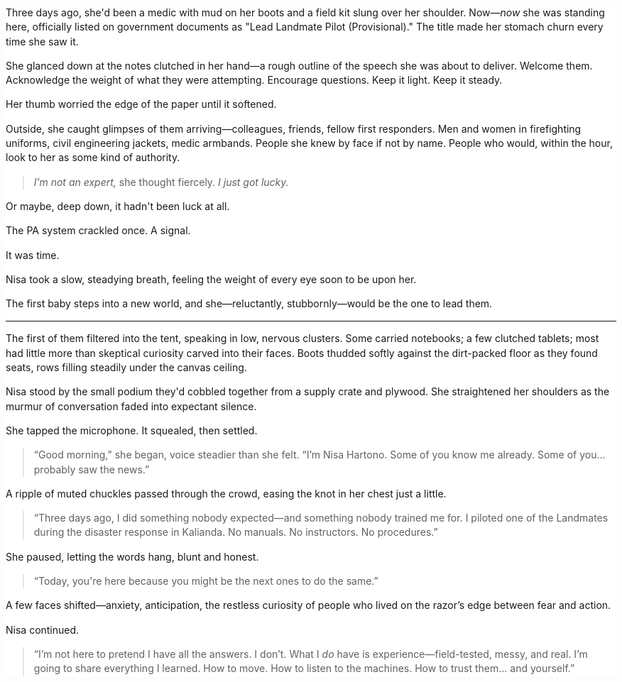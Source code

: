Three days ago, she'd been a medic with mud on her boots and a field kit slung over her shoulder. Now—*now* she was standing here, officially listed on government documents as "Lead Landmate Pilot (Provisional)." The title made her stomach churn every time she saw it.

She glanced down at the notes clutched in her hand—a rough outline of the speech she was about to deliver. Welcome them. Acknowledge the weight of what they were attempting. Encourage questions. Keep it light. Keep it steady.

Her thumb worried the edge of the paper until it softened.

Outside, she caught glimpses of them arriving—colleagues, friends, fellow first responders. Men and women in firefighting uniforms, civil engineering jackets, medic armbands. People she knew by face if not by name. People who would, within the hour, look to her as some kind of authority.

> *I’m not an expert,* she thought fiercely. *I just got lucky.*

Or maybe, deep down, it hadn't been luck at all.

The PA system crackled once. A signal.

It was time.

Nisa took a slow, steadying breath, feeling the weight of every eye soon to be upon her.

The first baby steps into a new world, and she—reluctantly, stubbornly—would be the one to lead them.

---

The first of them filtered into the tent, speaking in low, nervous clusters. Some carried notebooks; a few clutched tablets; most had little more than skeptical curiosity carved into their faces. Boots thudded softly against the dirt-packed floor as they found seats, rows filling steadily under the canvas ceiling.

Nisa stood by the small podium they'd cobbled together from a supply crate and plywood. She straightened her shoulders as the murmur of conversation faded into expectant silence.

She tapped the microphone. It squealed, then settled.

> “Good morning,” she began, voice steadier than she felt. “I’m Nisa Hartono. Some of you know me already. Some of you... probably saw the news.”

A ripple of muted chuckles passed through the crowd, easing the knot in her chest just a little.

> “Three days ago, I did something nobody expected—and something nobody trained me for. I piloted one of the Landmates during the disaster response in Kalianda. No manuals. No instructors. No procedures.”

She paused, letting the words hang, blunt and honest.

> “Today, you're here because you might be the next ones to do the same.”

A few faces shifted—anxiety, anticipation, the restless curiosity of people who lived on the razor’s edge between fear and action.

Nisa continued.

> “I’m not here to pretend I have all the answers. I don’t. What I *do* have is experience—field-tested, messy, and real. I’m going to share everything I learned. How to move. How to listen to the machines. How to trust them... and yourself.”
